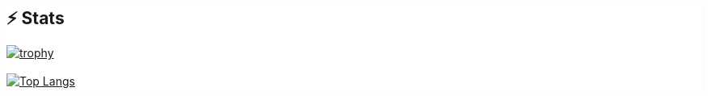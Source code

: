 ## ⚡ Stats

[![trophy](https://github-profile-trophy.vercel.app/?username=acactown&theme=onedark)](https://github.com/ryo-ma/github-profile-trophy)

[![Top Langs](https://github-readme-stats.vercel.app/api/top-langs/?username=acactown&layout=compact&exclude_repo=acactown.github.io&theme=react)](https://github.com/anuraghazra/github-readme-stats)
